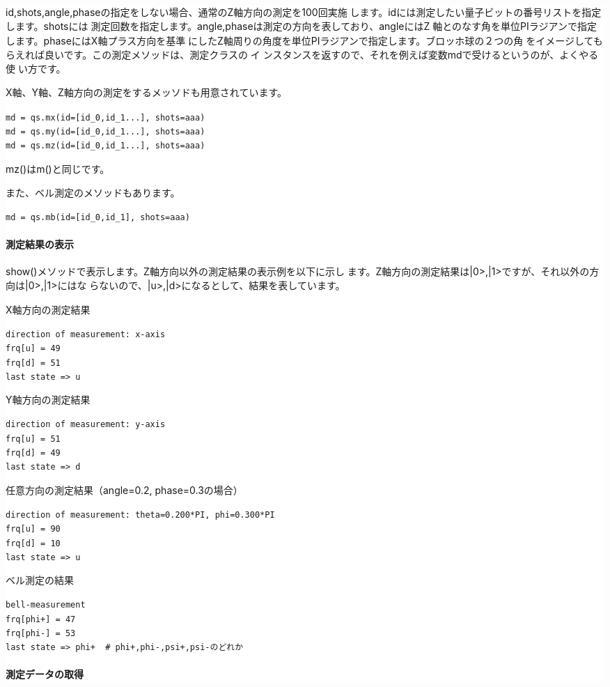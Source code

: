 id,shots,angle,phaseの指定をしない場合、通常のZ軸方向の測定を100回実施
します。idには測定したい量子ビットの番号リストを指定します。shotsには
測定回数を指定します。angle,phaseは測定の方向を表しており、angleにはZ
軸とのなす角を単位PIラジアンで指定します。phaseにはX軸プラス方向を基準
にしたZ軸周りの角度を単位PIラジアンで指定します。ブロッホ球の２つの角
をイメージしてもらえれば良いです。この測定メソッドは、測定クラスの イ
ンスタンスを返すので、それを例えば変数mdで受けるというのが、よくやる使
い方です。

X軸、Y軸、Z軸方向の測定をするメッソドも用意されています。

    md = qs.mx(id=[id_0,id_1...], shots=aaa)
    md = qs.my(id=[id_0,id_1...], shots=aaa)
    md = qs.mz(id=[id_0,id_1...], shots=aaa)

mz()はm()と同じです。

また、ベル測定のメソッドもあります。

    md = qs.mb(id=[id_0,id_1], shots=aaa)


#### 測定結果の表示

show()メソッドで表示します。Z軸方向以外の測定結果の表示例を以下に示し
ます。Z軸方向の測定結果は|0>,|1>ですが、それ以外の方向は|0>,|1>にはな
らないので、|u>,|d>になるとして、結果を表しています。

X軸方向の測定結果

    direction of measurement: x-axis
    frq[u] = 49
    frq[d] = 51
    last state => u

Y軸方向の測定結果

    direction of measurement: y-axis
    frq[u] = 51
    frq[d] = 49
    last state => d

任意方向の測定結果（angle=0.2, phase=0.3の場合）

    direction of measurement: theta=0.200*PI, phi=0.300*PI
    frq[u] = 90
    frq[d] = 10
    last state => u

ベル測定の結果

    bell-measurement
    frq[phi+] = 47
    frq[phi-] = 53
    last state => phi+  # phi+,phi-,psi+,psi-のどれか

#### 測定データの取得
